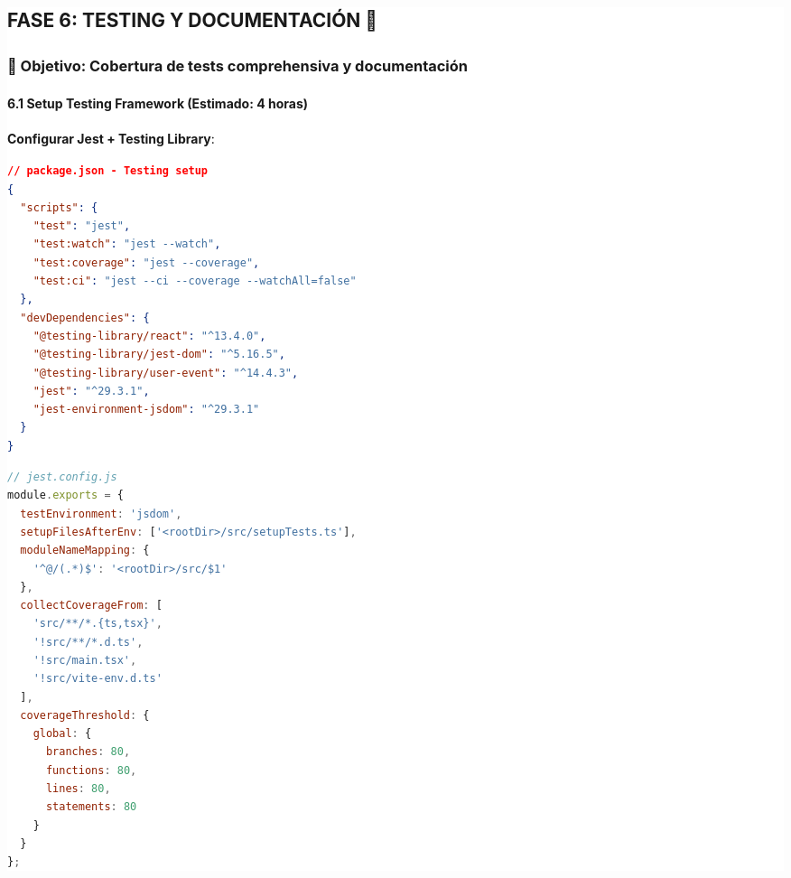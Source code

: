 ## FASE 6: TESTING Y DOCUMENTACIÓN 🔄

### 🎯 Objetivo: Cobertura de tests comprehensiva y documentación

#### 6.1 Setup Testing Framework (Estimado: 4 horas)
**Configurar Jest + Testing Library**:
```json
// package.json - Testing setup
{
  "scripts": {
    "test": "jest",
    "test:watch": "jest --watch",
    "test:coverage": "jest --coverage",
    "test:ci": "jest --ci --coverage --watchAll=false"
  },
  "devDependencies": {
    "@testing-library/react": "^13.4.0",
    "@testing-library/jest-dom": "^5.16.5",
    "@testing-library/user-event": "^14.4.3",
    "jest": "^29.3.1",
    "jest-environment-jsdom": "^29.3.1"
  }
}
```

```javascript
// jest.config.js
module.exports = {
  testEnvironment: 'jsdom',
  setupFilesAfterEnv: ['<rootDir>/src/setupTests.ts'],
  moduleNameMapping: {
    '^@/(.*)$': '<rootDir>/src/$1'
  },
  collectCoverageFrom: [
    'src/**/*.{ts,tsx}',
    '!src/**/*.d.ts',
    '!src/main.tsx',
    '!src/vite-env.d.ts'
  ],
  coverageThreshold: {
    global: {
      branches: 80,
      functions: 80,
      lines: 80,
      statements: 80
    }
  }
};
```
